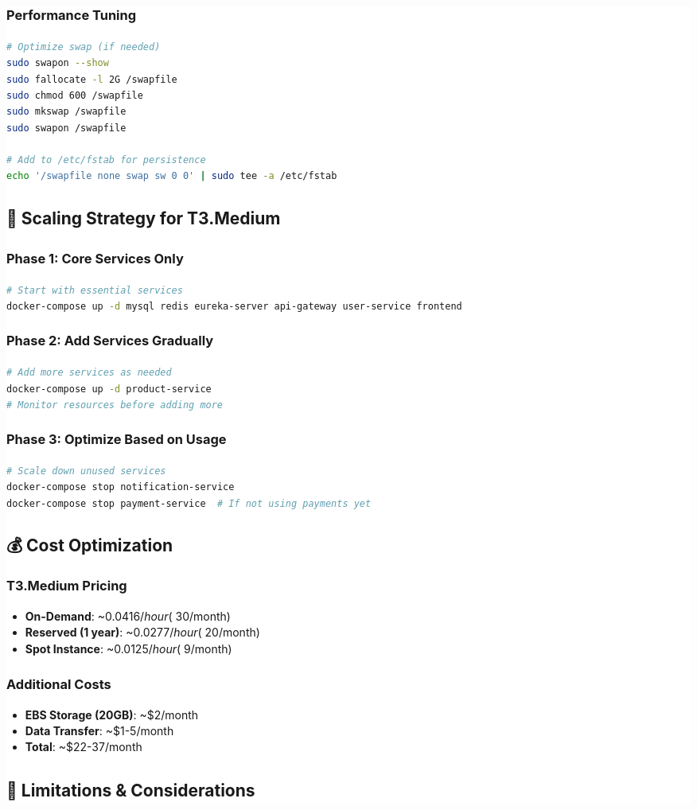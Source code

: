 ### **Performance Tuning**
```bash
# Optimize swap (if needed)
sudo swapon --show
sudo fallocate -l 2G /swapfile
sudo chmod 600 /swapfile
sudo mkswap /swapfile
sudo swapon /swapfile

# Add to /etc/fstab for persistence
echo '/swapfile none swap sw 0 0' | sudo tee -a /etc/fstab
```

## 🔧 Scaling Strategy for T3.Medium

### **Phase 1: Core Services Only**
```bash
# Start with essential services
docker-compose up -d mysql redis eureka-server api-gateway user-service frontend
```

### **Phase 2: Add Services Gradually**
```bash
# Add more services as needed
docker-compose up -d product-service
# Monitor resources before adding more
```

### **Phase 3: Optimize Based on Usage**
```bash
# Scale down unused services
docker-compose stop notification-service
docker-compose stop payment-service  # If not using payments yet
```

## 💰 Cost Optimization

### **T3.Medium Pricing**
- **On-Demand**: ~$0.0416/hour (~$30/month)
- **Reserved (1 year)**: ~$0.0277/hour (~$20/month)
- **Spot Instance**: ~$0.0125/hour (~$9/month)

### **Additional Costs**
- **EBS Storage (20GB)**: ~$2/month
- **Data Transfer**: ~$1-5/month
- **Total**: ~$22-37/month

## 🚨 Limitations & Considerations
